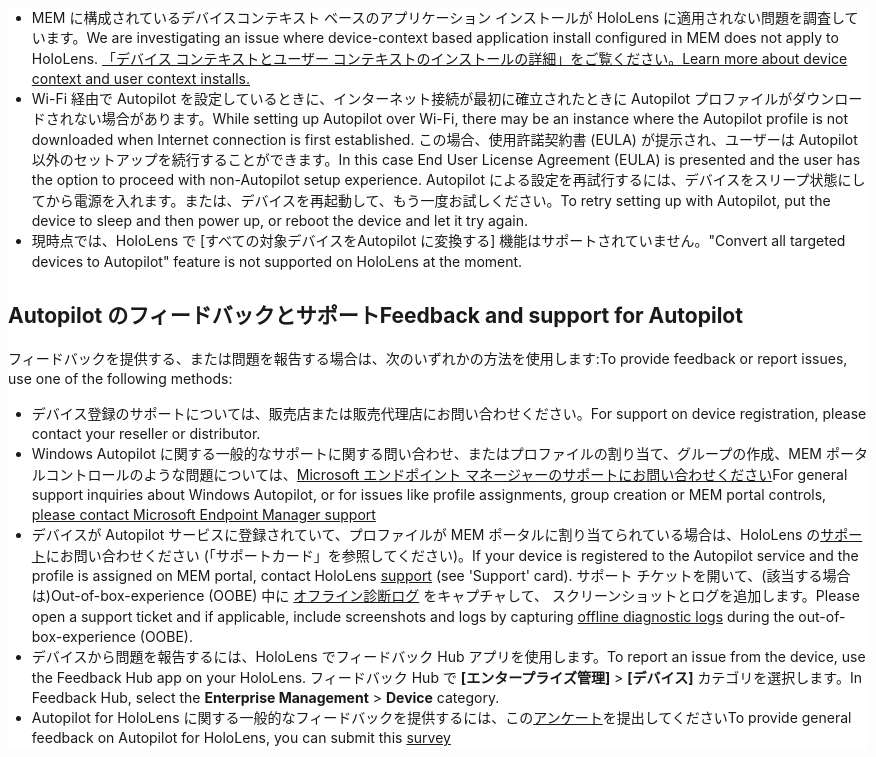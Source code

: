 - <span data-ttu-id="caa4d-312">MEM に構成されているデバイスコンテキスト ベースのアプリケーション インストールが HoloLens に適用されない問題を調査しています。</span><span class="sxs-lookup"><span data-stu-id="caa4d-312">We are investigating an issue where device-context based application install configured in MEM does not apply to HoloLens.</span></span> [<span data-ttu-id="caa4d-313">「デバイス コンテキストとユーザー コンテキストのインストールの詳細」をご覧ください。</span><span class="sxs-lookup"><span data-stu-id="caa4d-313">Learn more about device context and user context installs.</span></span>](https://docs.microsoft.com/mem/intune/apps/apps-windows-10-app-deploy#install-apps-on-windows-10-devices)
- <span data-ttu-id="caa4d-314">Wi-Fi 経由で Autopilot を設定しているときに、インターネット接続が最初に確立されたときに Autopilot プロファイルがダウンロードされない場合があります。</span><span class="sxs-lookup"><span data-stu-id="caa4d-314">While setting up Autopilot over Wi-Fi, there may be an instance where the Autopilot profile is not downloaded when Internet connection is first established.</span></span> <span data-ttu-id="caa4d-315">この場合、使用許諾契約書 (EULA) が提示され、ユーザーは Autopilot 以外のセットアップを続行することができます。</span><span class="sxs-lookup"><span data-stu-id="caa4d-315">In this case End User License Agreement (EULA) is presented and the user has the option to proceed with non-Autopilot setup experience.</span></span> <span data-ttu-id="caa4d-316">Autopilot による設定を再試行するには、デバイスをスリープ状態にしてから電源を入れます。または、デバイスを再起動して、もう一度お試しください。</span><span class="sxs-lookup"><span data-stu-id="caa4d-316">To retry setting up with Autopilot, put the device to sleep and then power up, or reboot the device and let it try again.</span></span>
- <span data-ttu-id="caa4d-317">現時点では、HoloLens で [すべての対象デバイスをAutopilot に変換する] 機能はサポートされていません。</span><span class="sxs-lookup"><span data-stu-id="caa4d-317">"Convert all targeted devices to Autopilot" feature is not supported on HoloLens at the moment.</span></span>  


## <a name="feedback-and-support-for-autopilot"></a><span data-ttu-id="caa4d-318">Autopilot のフィードバックとサポート</span><span class="sxs-lookup"><span data-stu-id="caa4d-318">Feedback and support for Autopilot</span></span>

<span data-ttu-id="caa4d-319">フィードバックを提供する、または問題を報告する場合は、次のいずれかの方法を使用します:</span><span class="sxs-lookup"><span data-stu-id="caa4d-319">To provide feedback or report issues, use one of the following methods:</span></span>

- <span data-ttu-id="caa4d-320">デバイス登録のサポートについては、販売店または販売代理店にお問い合わせください。</span><span class="sxs-lookup"><span data-stu-id="caa4d-320">For support on device registration, please contact your reseller or distributor.</span></span>
- <span data-ttu-id="caa4d-321">Windows Autopilot に関する一般的なサポートに関する問い合わせ、またはプロファイルの割り当て、グループの作成、MEM ポータルコントロールのような問題については、[Microsoft エンドポイント マネージャーのサポートにお問い合わせください](https://docs.microsoft.com/mem/get-support)</span><span class="sxs-lookup"><span data-stu-id="caa4d-321">For general support inquiries about Windows Autopilot, or for issues like profile assignments, group creation or MEM portal controls, [please contact Microsoft Endpoint Manager support](https://docs.microsoft.com/mem/get-support)</span></span>  
- <span data-ttu-id="caa4d-322">デバイスが Autopilot サービスに登録されていて、プロファイルが MEM ポータルに割り当てられている場合は、HoloLens の[サポート](https://docs.microsoft.com/hololens/)にお問い合わせください (「サポートカード」を参照してください)。</span><span class="sxs-lookup"><span data-stu-id="caa4d-322">If your device is registered to the Autopilot service and the profile is assigned on MEM portal, contact HoloLens [support](https://docs.microsoft.com/hololens/) (see 'Support' card).</span></span> <span data-ttu-id="caa4d-323">サポート チケットを開いて、(該当する場合は)Out-of-box-experience (OOBE) 中に [オフライン診断ログ](hololens-diagnostic-logs.md#offline-diagnostics) をキャプチャして、 スクリーンショットとログを追加します。</span><span class="sxs-lookup"><span data-stu-id="caa4d-323">Please open a support ticket and if applicable, include screenshots and logs by capturing [offline diagnostic logs](hololens-diagnostic-logs.md#offline-diagnostics) during the out-of-box-experience (OOBE).</span></span>
- <span data-ttu-id="caa4d-324">デバイスから問題を報告するには、HoloLens でフィードバック Hub アプリを使用します。</span><span class="sxs-lookup"><span data-stu-id="caa4d-324">To report an issue from the device, use the Feedback Hub app on your HoloLens.</span></span> <span data-ttu-id="caa4d-325">フィードバック Hub で **[エンタープライズ管理]**  >  **[デバイス]** カテゴリを選択します。</span><span class="sxs-lookup"><span data-stu-id="caa4d-325">In Feedback Hub, select the **Enterprise Management** > **Device** category.</span></span>
- <span data-ttu-id="caa4d-326">Autopilot for HoloLens に関する一般的なフィードバックを提供するには、この[アンケート](https://forms.office.com/Pages/ResponsePage.aspx?id=v4j5cvGGr0GRqy180BHbR7vUmjNI0XhCp1T72ODD84xUMEM3TVJPOURBRkNVWkYwM0RWWEhJNVdJSi4u&wdLOR=cEF1F57F6-AD9B-4CCE-B919-AB5AE320A993)を提出してください</span><span class="sxs-lookup"><span data-stu-id="caa4d-326">To provide general feedback on Autopilot for HoloLens, you can submit this [survey](https://forms.office.com/Pages/ResponsePage.aspx?id=v4j5cvGGr0GRqy180BHbR7vUmjNI0XhCp1T72ODD84xUMEM3TVJPOURBRkNVWkYwM0RWWEhJNVdJSi4u&wdLOR=cEF1F57F6-AD9B-4CCE-B919-AB5AE320A993)</span></span>
